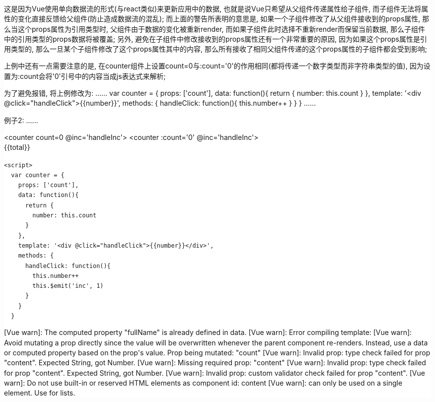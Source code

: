 这是因为Vue使用单向数据流的形式(与react类似)来更新应用中的数据, 也就是说Vue只希望从父组件传递属性给子组件, 而子组件无法将属性的变化直接反馈给父组件(防止造成数据流的混乱); 而上面的警告所表明的意思是, 如果一个子组件修改了从父组件接收到的props属性, 那么当这个props属性为引用类型时, 父组件由于数据的变化被重新render, 而如果子组件此时选择不重新render而保留当前数据, 那么子组件中的引用类型的props数据将被覆盖;
另外, 避免在子组件中修改接收到的props属性还有一个非常重要的原因, 因为如果这个props属性是引用类型的, 那么一旦某个子组件修改了这个props属性其中的内容, 那么所有接收了相同父组件传递的这个props属性的子组件都会受到影响;

上例中还有一点需要注意的是, 在counter组件上设置count=0与:count='0'的作用相同(都将传递一个数字类型而非字符串类型的值), 因为设置为:count会将'0'引号中的内容当成js表达式来解析;


为了避免报错, 将上例修改为:
......
      var counter = {
        props: ['count'],
        data: function(){
          return {
            number: this.count
          }
        },
        template: '<div @click="handleClick">{{number}}</div>',
        methods: {
          handleClick: function(){
            this.number++
          }
        }
      }
......


例子2:
......
    <div id='app'>
      <counter count=0 @inc='handleInc'></counter>
      <counter :count='0' @inc='handleInc'></counter>
      <div>{{total}}</div>
    </div>

    <script>
      var counter = {
        props: ['count'],
        data: function(){
          return {
            number: this.count
          }
        },
        template: '<div @click="handleClick">{{number}}</div>',
        methods: {
          handleClick: function(){
            this.number++
            this.$emit('inc', 1)
          }
        }
      }


[Vue warn]: The computed property "fullName" is already defined in data.
[Vue warn]: Error compiling template:
[Vue warn]: Avoid mutating a prop directly since the value will be overwritten whenever the parent component re-renders. Instead, use a data or computed property based on the prop's value. Prop being mutated: "count"
[Vue warn]: Invalid prop: type check failed for prop "content". Expected String, got Number.
[Vue warn]: Missing required prop: "content"
[Vue warn]: Invalid prop: type check failed for prop "content". Expected String, got Number.
[Vue warn]: Invalid prop: custom validator check failed for prop "content".
[Vue warn]: Do not use built-in or reserved HTML elements as component id: content
[Vue warn]: <transition> can only be used on a single element. Use <transition-group> for lists.